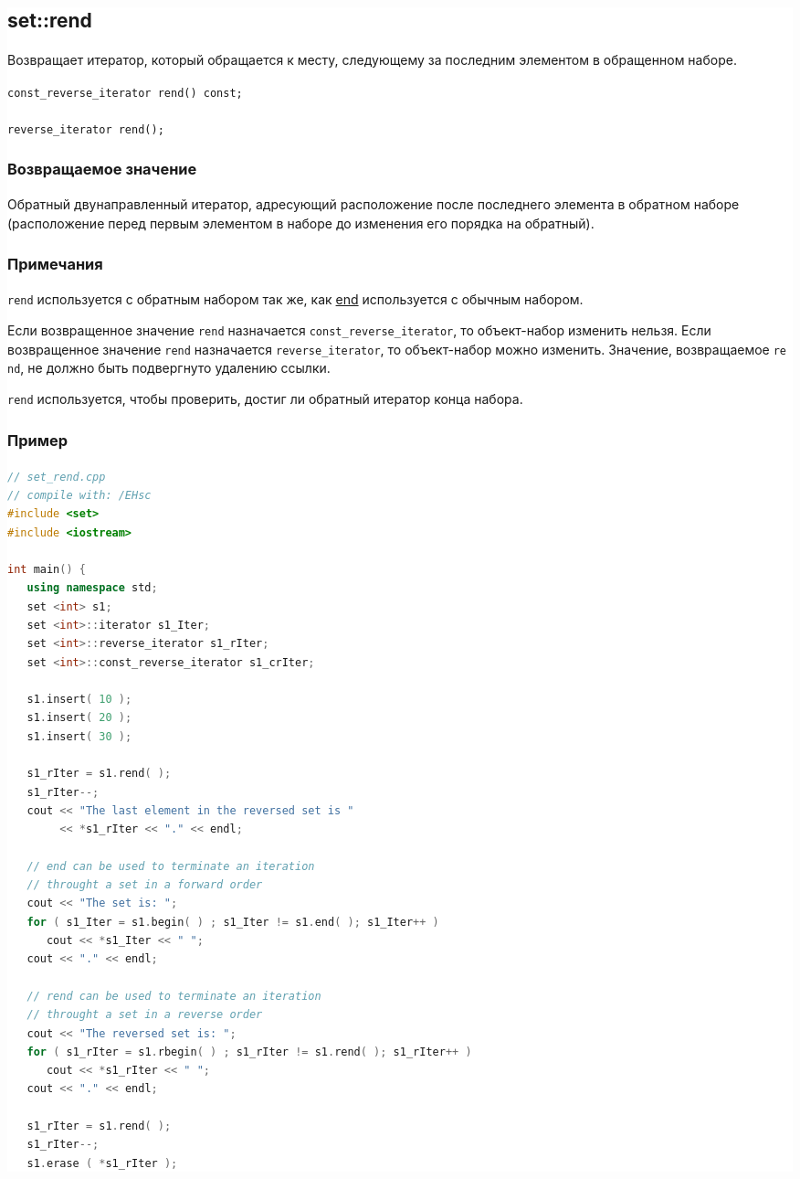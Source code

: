 ##  <a name="rend"></a>  set::rend  
 Возвращает итератор, который обращается к месту, следующему за последним элементом в обращенном наборе.  
  
```  
const_reverse_iterator rend() const;

reverse_iterator rend();
```  
  
### <a name="return-value"></a>Возвращаемое значение  
 Обратный двунаправленный итератор, адресующий расположение после последнего элемента в обратном наборе (расположение перед первым элементом в наборе до изменения его порядка на обратный).  
  
### <a name="remarks"></a>Примечания  
 `rend` используется с обратным набором так же, как [end](#end) используется с обычным набором.  
  
 Если возвращенное значение `rend` назначается `const_reverse_iterator`, то объект-набор изменить нельзя. Если возвращенное значение `rend` назначается `reverse_iterator`, то объект-набор можно изменить. Значение, возвращаемое `rend`, не должно быть подвергнуто удалению ссылки.  
  
 `rend` используется, чтобы проверить, достиг ли обратный итератор конца набора.  
  
### <a name="example"></a>Пример  
  
```cpp  
// set_rend.cpp  
// compile with: /EHsc  
#include <set>  
#include <iostream>  
  
int main() {  
   using namespace std;     
   set <int> s1;  
   set <int>::iterator s1_Iter;  
   set <int>::reverse_iterator s1_rIter;  
   set <int>::const_reverse_iterator s1_crIter;  
  
   s1.insert( 10 );  
   s1.insert( 20 );  
   s1.insert( 30 );  
  
   s1_rIter = s1.rend( );  
   s1_rIter--;  
   cout << "The last element in the reversed set is "  
        << *s1_rIter << "." << endl;  
  
   // end can be used to terminate an iteration   
   // throught a set in a forward order  
   cout << "The set is: ";  
   for ( s1_Iter = s1.begin( ) ; s1_Iter != s1.end( ); s1_Iter++ )  
      cout << *s1_Iter << " ";  
   cout << "." << endl;  
  
   // rend can be used to terminate an iteration   
   // throught a set in a reverse order  
   cout << "The reversed set is: ";  
   for ( s1_rIter = s1.rbegin( ) ; s1_rIter != s1.rend( ); s1_rIter++ )  
      cout << *s1_rIter << " ";  
   cout << "." << endl;  
  
   s1_rIter = s1.rend( );  
   s1_rIter--;  
   s1.erase ( *s1_rIter );  
```